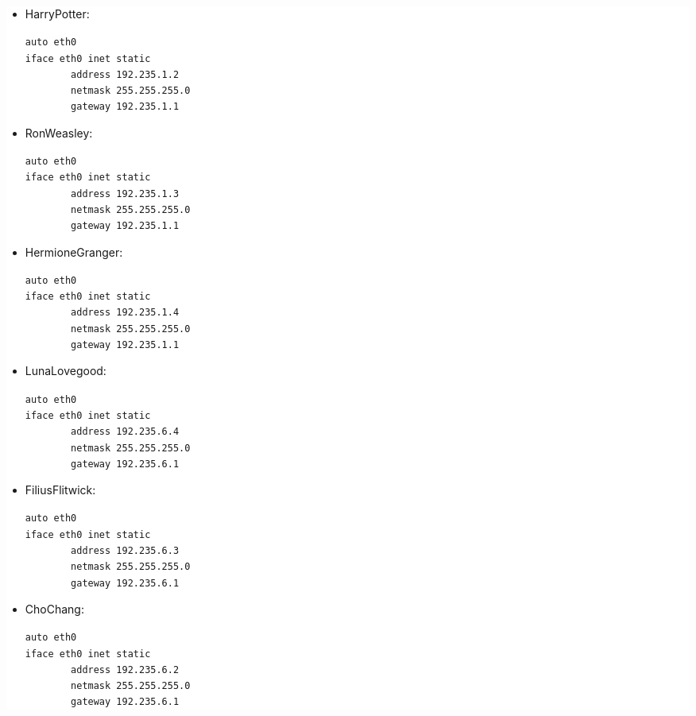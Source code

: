 - HarryPotter:

  ```
  auto eth0
  iface eth0 inet static
	      address 192.235.1.2
	      netmask 255.255.255.0
	      gateway 192.235.1.1
  ```

- RonWeasley:

  ```
  auto eth0
  iface eth0 inet static
	      address 192.235.1.3
	      netmask 255.255.255.0
	      gateway 192.235.1.1
  ```

- HermioneGranger:

  ```
  auto eth0
  iface eth0 inet static
	      address 192.235.1.4
	      netmask 255.255.255.0
	      gateway 192.235.1.1
  ```

- LunaLovegood:

  ```
  auto eth0
  iface eth0 inet static
	      address 192.235.6.4
	      netmask 255.255.255.0
	      gateway 192.235.6.1
  ```

- FiliusFlitwick:

  ```
  auto eth0
  iface eth0 inet static
	      address 192.235.6.3
	      netmask 255.255.255.0
	      gateway 192.235.6.1
  ```

- ChoChang:

  ```
  auto eth0
  iface eth0 inet static
	      address 192.235.6.2
	      netmask 255.255.255.0
	      gateway 192.235.6.1
  ```

